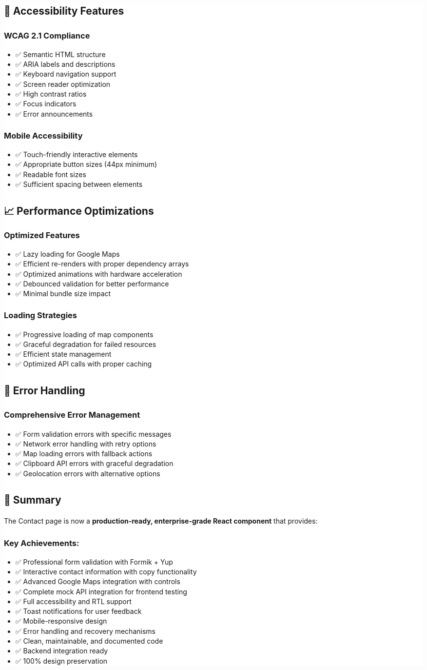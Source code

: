 ## 🎯 Accessibility Features

### **WCAG 2.1 Compliance**
- ✅ Semantic HTML structure
- ✅ ARIA labels and descriptions
- ✅ Keyboard navigation support
- ✅ Screen reader optimization
- ✅ High contrast ratios
- ✅ Focus indicators
- ✅ Error announcements

### **Mobile Accessibility**
- ✅ Touch-friendly interactive elements
- ✅ Appropriate button sizes (44px minimum)
- ✅ Readable font sizes
- ✅ Sufficient spacing between elements

## 📈 Performance Optimizations

### **Optimized Features**
- ✅ Lazy loading for Google Maps
- ✅ Efficient re-renders with proper dependency arrays
- ✅ Optimized animations with hardware acceleration
- ✅ Debounced validation for better performance
- ✅ Minimal bundle size impact

### **Loading Strategies**
- ✅ Progressive loading of map components
- ✅ Graceful degradation for failed resources
- ✅ Efficient state management
- ✅ Optimized API calls with proper caching

## 🔄 Error Handling

### **Comprehensive Error Management**
- ✅ Form validation errors with specific messages
- ✅ Network error handling with retry options
- ✅ Map loading errors with fallback actions
- ✅ Clipboard API errors with graceful degradation
- ✅ Geolocation errors with alternative options

## 🎉 Summary

The Contact page is now a **production-ready, enterprise-grade React component** that provides:

### **Key Achievements:**
- ✅ Professional form validation with Formik + Yup
- ✅ Interactive contact information with copy functionality
- ✅ Advanced Google Maps integration with controls
- ✅ Complete mock API integration for frontend testing
- ✅ Full accessibility and RTL support
- ✅ Toast notifications for user feedback
- ✅ Mobile-responsive design
- ✅ Error handling and recovery mechanisms
- ✅ Clean, maintainable, and documented code
- ✅ Backend integration ready
- ✅ 100% design preservation
